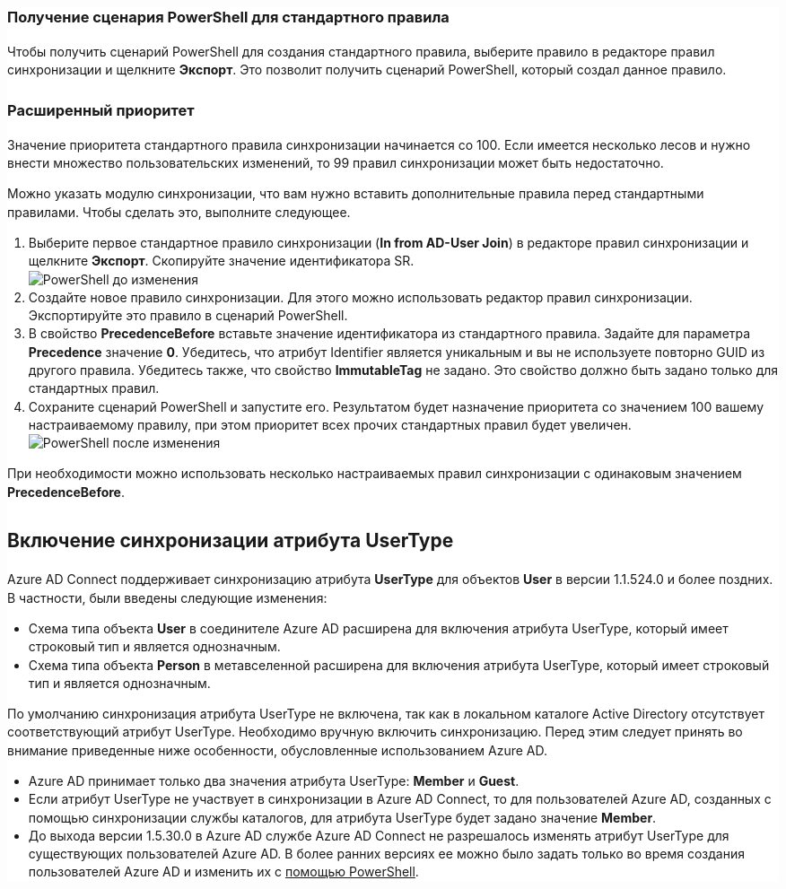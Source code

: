 ### <a name="get-the-powershell-script-for-an-out-of-box-rule"></a>Получение сценария PowerShell для стандартного правила
Чтобы получить сценарий PowerShell для создания стандартного правила, выберите правило в редакторе правил синхронизации и щелкните **Экспорт**. Это позволит получить сценарий PowerShell, который создал данное правило.

### <a name="advanced-precedence"></a>Расширенный приоритет
Значение приоритета стандартного правила синхронизации начинается со 100. Если имеется несколько лесов и нужно внести множество пользовательских изменений, то 99 правил синхронизации может быть недостаточно.

Можно указать модулю синхронизации, что вам нужно вставить дополнительные правила перед стандартными правилами. Чтобы сделать это, выполните следующее.

1. Выберите первое стандартное правило синхронизации (**In from AD-User Join**) в редакторе правил синхронизации и щелкните **Экспорт**. Скопируйте значение идентификатора SR.  
![PowerShell до изменения](./media/how-to-connect-sync-change-the-configuration/powershell1.png)  
2. Создайте новое правило синхронизации. Для этого можно использовать редактор правил синхронизации. Экспортируйте это правило в сценарий PowerShell.
3. В свойство **PrecedenceBefore** вставьте значение идентификатора из стандартного правила. Задайте для параметра **Precedence** значение **0**. Убедитесь, что атрибут Identifier является уникальным и вы не используете повторно GUID из другого правила. Убедитесь также, что свойство **ImmutableTag** не задано. Это свойство должно быть задано только для стандартных правил.
4. Сохраните сценарий PowerShell и запустите его. Результатом будет назначение приоритета со значением 100 вашему настраиваемому правилу, при этом приоритет всех прочих стандартных правил будет увеличен.  
![PowerShell после изменения](./media/how-to-connect-sync-change-the-configuration/powershell2.png)  

При необходимости можно использовать несколько настраиваемых правил синхронизации с одинаковым значением **PrecedenceBefore**.

## <a name="enable-synchronization-of-usertype"></a>Включение синхронизации атрибута UserType
Azure AD Connect поддерживает синхронизацию атрибута **UserType** для объектов **User** в версии 1.1.524.0 и более поздних. В частности, были введены следующие изменения:

- Схема типа объекта **User** в соединителе Azure AD расширена для включения атрибута UserType, который имеет строковый тип и является однозначным.
- Схема типа объекта **Person** в метавселенной расширена для включения атрибута UserType, который имеет строковый тип и является однозначным.

По умолчанию синхронизация атрибута UserType не включена, так как в локальном каталоге Active Directory отсутствует соответствующий атрибут UserType. Необходимо вручную включить синхронизацию. Перед этим следует принять во внимание приведенные ниже особенности, обусловленные использованием Azure AD.

- Azure AD принимает только два значения атрибута UserType: **Member** и **Guest**.
- Если атрибут UserType не участвует в синхронизации в Azure AD Connect, то для пользователей Azure AD, созданных с помощью синхронизации службы каталогов, для атрибута UserType будет задано значение **Member**.
- До выхода версии 1.5.30.0 в Azure AD службе Azure AD Connect не разрешалось изменять атрибут UserType для существующих пользователей Azure AD. В более ранних версиях ее можно было задать только во время создания пользователей Azure AD и изменить их с [помощью PowerShell](/powershell/module/azuread/set-azureaduser).
